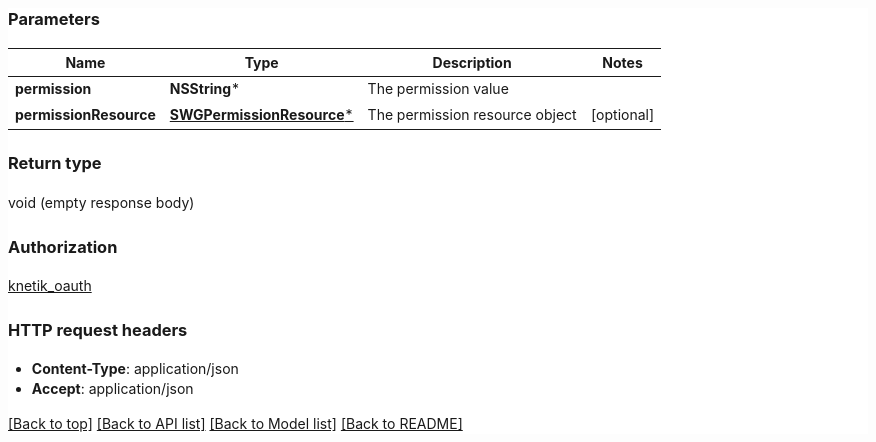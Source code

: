 ### Parameters

Name | Type | Description  | Notes
------------- | ------------- | ------------- | -------------
 **permission** | **NSString***| The permission value | 
 **permissionResource** | [**SWGPermissionResource***](SWGPermissionResource*.md)| The permission resource object | [optional] 

### Return type

void (empty response body)

### Authorization

[knetik_oauth](../README.md#knetik_oauth)

### HTTP request headers

 - **Content-Type**: application/json
 - **Accept**: application/json

[[Back to top]](#) [[Back to API list]](../README.md#documentation-for-api-endpoints) [[Back to Model list]](../README.md#documentation-for-models) [[Back to README]](../README.md)

